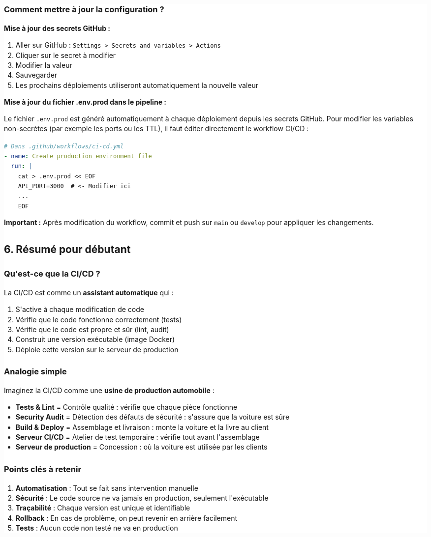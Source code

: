 ### Comment mettre à jour la configuration ?

**Mise à jour des secrets GitHub :**

1. Aller sur GitHub : `Settings > Secrets and variables > Actions`
2. Cliquer sur le secret à modifier
3. Modifier la valeur
4. Sauvegarder
5. Les prochains déploiements utiliseront automatiquement la nouvelle valeur

**Mise à jour du fichier .env.prod dans le pipeline :**

Le fichier `.env.prod` est généré automatiquement à chaque déploiement depuis les secrets GitHub. Pour modifier les variables non-secrètes (par exemple les ports ou les TTL), il faut éditer directement le workflow CI/CD :

```yaml
# Dans .github/workflows/ci-cd.yml
- name: Create production environment file
  run: |
    cat > .env.prod << EOF
    API_PORT=3000  # <- Modifier ici
    ...
    EOF
```

**Important :** Après modification du workflow, commit et push sur `main` ou `develop` pour appliquer les changements.

## 6. Résumé pour débutant

### Qu'est-ce que la CI/CD ?

La CI/CD est comme un **assistant automatique** qui :
1. S'active à chaque modification de code
2. Vérifie que le code fonctionne correctement (tests)
3. Vérifie que le code est propre et sûr (lint, audit)
4. Construit une version exécutable (image Docker)
5. Déploie cette version sur le serveur de production

### Analogie simple

Imaginez la CI/CD comme une **usine de production automobile** :

- **Tests & Lint** = Contrôle qualité : vérifie que chaque pièce fonctionne
- **Security Audit** = Détection des défauts de sécurité : s'assure que la voiture est sûre
- **Build & Deploy** = Assemblage et livraison : monte la voiture et la livre au client
- **Serveur CI/CD** = Atelier de test temporaire : vérifie tout avant l'assemblage
- **Serveur de production** = Concession : où la voiture est utilisée par les clients

### Points clés à retenir

1. **Automatisation** : Tout se fait sans intervention manuelle
2. **Sécurité** : Le code source ne va jamais en production, seulement l'exécutable
3. **Traçabilité** : Chaque version est unique et identifiable
4. **Rollback** : En cas de problème, on peut revenir en arrière facilement
5. **Tests** : Aucun code non testé ne va en production
